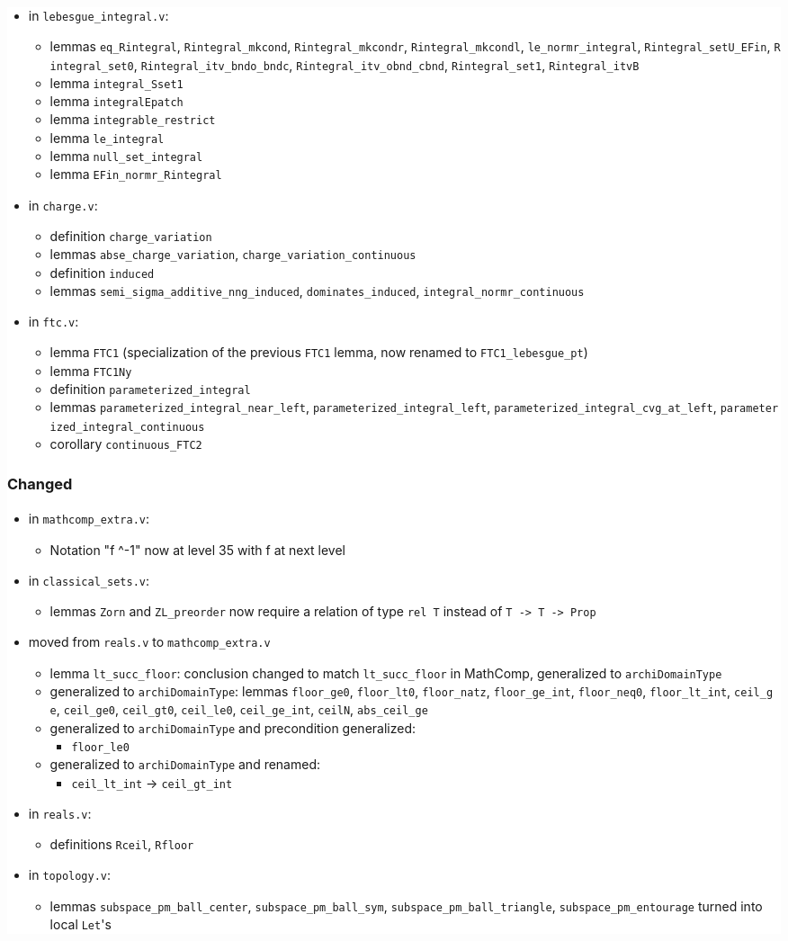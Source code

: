 - in `lebesgue_integral.v`:
  + lemmas `eq_Rintegral`, `Rintegral_mkcond`, `Rintegral_mkcondr`, `Rintegral_mkcondl`,
    `le_normr_integral`, `Rintegral_setU_EFin`, `Rintegral_set0`, `Rintegral_itv_bndo_bndc`,
    `Rintegral_itv_obnd_cbnd`, `Rintegral_set1`, `Rintegral_itvB`
  + lemma `integral_Sset1`
  + lemma `integralEpatch`
  + lemma `integrable_restrict`
  + lemma `le_integral`
  + lemma `null_set_integral`
  + lemma `EFin_normr_Rintegral`

- in `charge.v`:
  + definition `charge_variation`
  + lemmas `abse_charge_variation`, `charge_variation_continuous`
  + definition `induced`
  + lemmas `semi_sigma_additive_nng_induced`, `dominates_induced`, `integral_normr_continuous`

- in `ftc.v`:
  + lemma `FTC1` (specialization of the previous `FTC1` lemma, now renamed to `FTC1_lebesgue_pt`)
  + lemma `FTC1Ny`
  + definition `parameterized_integral`
  + lemmas `parameterized_integral_near_left`,
    `parameterized_integral_left`, `parameterized_integral_cvg_at_left`,
    `parameterized_integral_continuous`
  + corollary `continuous_FTC2`

### Changed

- in `mathcomp_extra.v`:
  + Notation "f \^-1" now at level 35 with f at next level

- in `classical_sets.v`:
  + lemmas `Zorn` and `ZL_preorder` now require a relation of type `rel T` instead of `T -> T -> Prop`

- moved from `reals.v` to `mathcomp_extra.v`
  + lemma `lt_succ_floor`: conclusion changed to match `lt_succ_floor` in MathComp,
    generalized to `archiDomainType`
  + generalized to `archiDomainType`:
    lemmas `floor_ge0`, `floor_lt0`, `floor_natz`,
    `floor_ge_int`, `floor_neq0`, `floor_lt_int`, `ceil_ge`, `ceil_ge0`, `ceil_gt0`,
    `ceil_le0`, `ceil_ge_int`, `ceilN`, `abs_ceil_ge`
  + generalized to `archiDomainType` and precondition generalized:
    * `floor_le0`
  + generalized to `archiDomainType` and renamed:
    * `ceil_lt_int` -> `ceil_gt_int`

- in `reals.v`:
  + definitions `Rceil`, `Rfloor`

- in `topology.v`:
  + lemmas `subspace_pm_ball_center`, `subspace_pm_ball_sym`,
    `subspace_pm_ball_triangle`, `subspace_pm_entourage` turned
	into local `Let`'s
